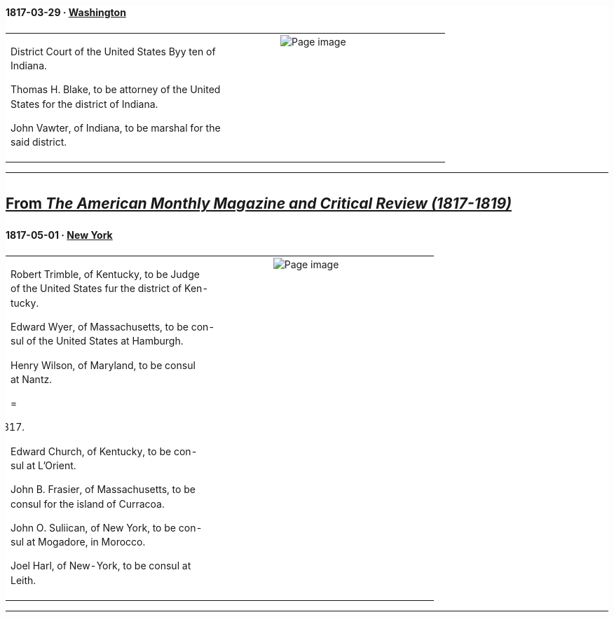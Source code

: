 #### 1817-03-29 &middot; [Washington](http://dbpedia.org/resource/Washington%2C_D.C.)

<table style="width: 100%;"><tr><td style="width: 50%">

  
District Court of the United States Byy ten of  
Indiana.  
  
Thomas H. Blake, to be attorney of the United  
States for the district of Indiana.  
  
John Vawter, of Indiana, to be marshal for the  
said district.
</td><td style="width: 50%; max-height: 75%; margin: auto; display: block;">
<img alt="Page image" src="https://iiif.archive.org/image/iiif/2/sim_national-register-a-weekly-the-proceedings-of-congress_1817-03-29_3_13%2Fsim_national-register-a-weekly-the-proceedings-of-congress_1817-03-29_3_13_jp2.zip%2Fsim_national-register-a-weekly-the-proceedings-of-congress_1817-03-29_3_13_jp2%2Fsim_national-register-a-weekly-the-proceedings-of-congress_1817-03-29_3_13_0007.jp2/pct:53.84920634920635,14.23469387755102,33.76984126984127,6.862244897959184/600,/0/default.jpg"/>
</td>
</tr></table>

---

## [From _The American Monthly Magazine and Critical Review (1817-1819)_](https://archive.org/details/sim_american-monthly-magazine-critical-review_the-american-monthly-mag_1817-05_1_1/page/n57/mode/1up?view=theater)

#### 1817-05-01 &middot; [New York](http://dbpedia.org/resource/New_York_City)

<table style="width: 100%;"><tr><td style="width: 50%">

  
  
Robert Trimble, of Kentucky, to be Judge  
of the United States fur the district of Ken-  
tucky.  
  
Edward Wyer, of Massachusetts, to be con-  
sul of the United States at Hamburgh.  
  
Henry Wilson, of Maryland, to be consul  
at Nantz.  
  
=  
  
1817.  
  
Edward Church, of Kentucky, to be con-  
sul at L’Orient.  
  
John B. Frasier, of Massachusetts, to be  
consul for the island of Curracoa.  
  
John O. Suliican, of New York, to be con-  
sul at Mogadore, in Morocco.  
  
Joel Harl, of New-York, to be consul at  
Leith.
</td><td style="width: 50%; max-height: 75%; margin: auto; display: block;">
<img alt="Page image" src="https://iiif.archive.org/image/iiif/2/sim_american-monthly-magazine-critical-review_the-american-monthly-mag_1817-05_1_1%2Fsim_american-monthly-magazine-critical-review_the-american-monthly-mag_1817-05_1_1_jp2.zip%2Fsim_american-monthly-magazine-critical-review_the-american-monthly-mag_1817-05_1_1_jp2%2Fsim_american-monthly-magazine-critical-review_the-american-monthly-mag_1817-05_1_1_0057.jp2/pct:51.37931034482759,75.50069060773481,48.62068965517241,8.511740331491712/600,/0/default.jpg"/>
</td>
</tr></table>

---


